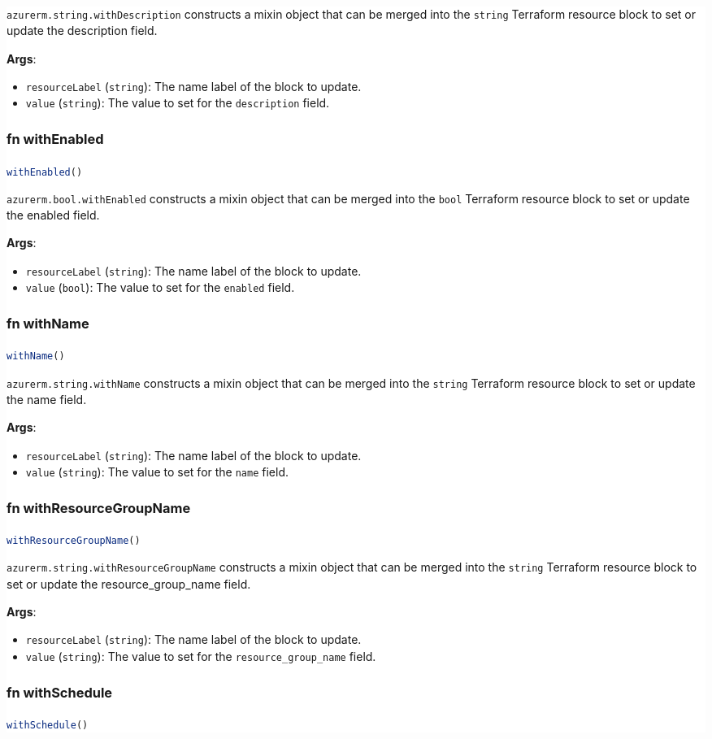 `azurerm.string.withDescription` constructs a mixin object that can be merged into the `string`
Terraform resource block to set or update the description field.



**Args**:
  - `resourceLabel` (`string`): The name label of the block to update.
  - `value` (`string`): The value to set for the `description` field.


### fn withEnabled

```ts
withEnabled()
```

`azurerm.bool.withEnabled` constructs a mixin object that can be merged into the `bool`
Terraform resource block to set or update the enabled field.



**Args**:
  - `resourceLabel` (`string`): The name label of the block to update.
  - `value` (`bool`): The value to set for the `enabled` field.


### fn withName

```ts
withName()
```

`azurerm.string.withName` constructs a mixin object that can be merged into the `string`
Terraform resource block to set or update the name field.



**Args**:
  - `resourceLabel` (`string`): The name label of the block to update.
  - `value` (`string`): The value to set for the `name` field.


### fn withResourceGroupName

```ts
withResourceGroupName()
```

`azurerm.string.withResourceGroupName` constructs a mixin object that can be merged into the `string`
Terraform resource block to set or update the resource_group_name field.



**Args**:
  - `resourceLabel` (`string`): The name label of the block to update.
  - `value` (`string`): The value to set for the `resource_group_name` field.


### fn withSchedule

```ts
withSchedule()
```
